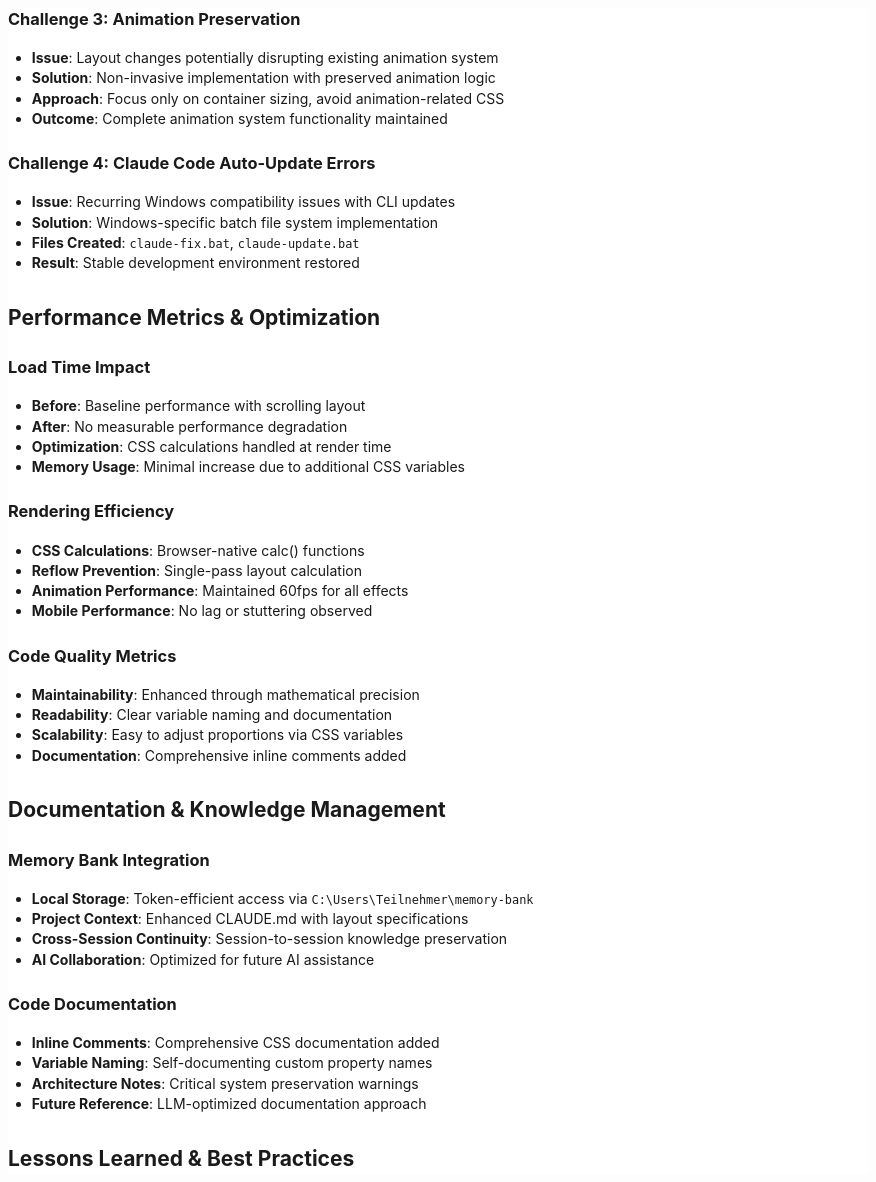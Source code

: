 ### Challenge 3: Animation Preservation
- **Issue**: Layout changes potentially disrupting existing animation system
- **Solution**: Non-invasive implementation with preserved animation logic
- **Approach**: Focus only on container sizing, avoid animation-related CSS
- **Outcome**: Complete animation system functionality maintained

### Challenge 4: Claude Code Auto-Update Errors
- **Issue**: Recurring Windows compatibility issues with CLI updates
- **Solution**: Windows-specific batch file system implementation
- **Files Created**: `claude-fix.bat`, `claude-update.bat`
- **Result**: Stable development environment restored

## Performance Metrics & Optimization

### Load Time Impact
- **Before**: Baseline performance with scrolling layout
- **After**: No measurable performance degradation
- **Optimization**: CSS calculations handled at render time
- **Memory Usage**: Minimal increase due to additional CSS variables

### Rendering Efficiency
- **CSS Calculations**: Browser-native calc() functions
- **Reflow Prevention**: Single-pass layout calculation
- **Animation Performance**: Maintained 60fps for all effects
- **Mobile Performance**: No lag or stuttering observed

### Code Quality Metrics
- **Maintainability**: Enhanced through mathematical precision
- **Readability**: Clear variable naming and documentation
- **Scalability**: Easy to adjust proportions via CSS variables
- **Documentation**: Comprehensive inline comments added

## Documentation & Knowledge Management

### Memory Bank Integration
- **Local Storage**: Token-efficient access via `C:\Users\Teilnehmer\memory-bank`
- **Project Context**: Enhanced CLAUDE.md with layout specifications
- **Cross-Session Continuity**: Session-to-session knowledge preservation
- **AI Collaboration**: Optimized for future AI assistance

### Code Documentation
- **Inline Comments**: Comprehensive CSS documentation added
- **Variable Naming**: Self-documenting custom property names
- **Architecture Notes**: Critical system preservation warnings
- **Future Reference**: LLM-optimized documentation approach

## Lessons Learned & Best Practices
